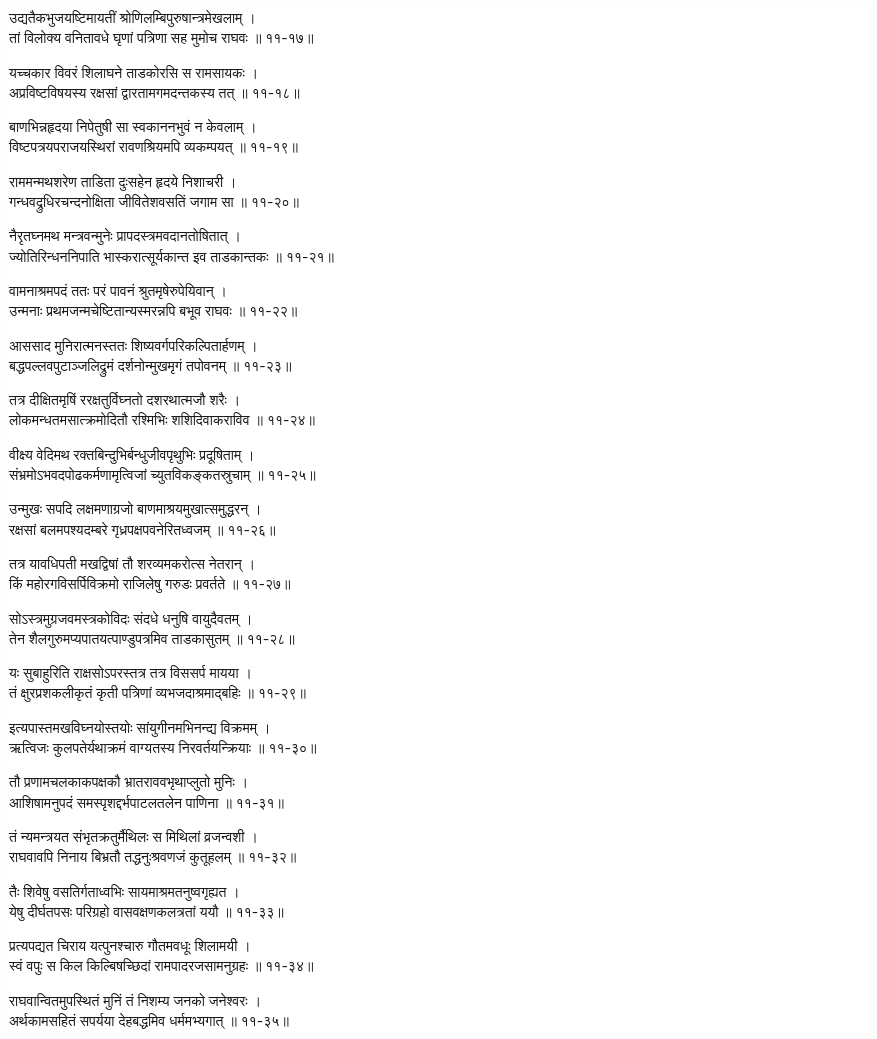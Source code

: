 उद्यतैकभुजयष्टिमायतीं श्रोणिलम्बिपुरुषान्त्रमेखलाम् ।  
तां विलोक्य वनितावधे घृणां पत्रिणा सह मुमोच राघवः ॥ ११-१७॥

यच्चकार विवरं शिलाघने ताडकोरसि स रामसायकः ।  
अप्रविष्टविषयस्य रक्षसां द्वारतामगमदन्तकस्य तत् ॥ ११-१८॥

बाणभिन्नहृदया निपेतुषी सा स्वकाननभुवं न केवलाम् ।  
विष्टपत्रयपराजयस्थिरां रावणश्रियमपि व्यकम्पयत् ॥ ११-१९॥

राममन्मथशरेण ताडिता दुःसहेन हृदये निशाचरी ।  
गन्धवद्रुधिरचन्दनोक्षिता जीवितेशवसतिं जगाम सा ॥ ११-२०॥

नैरृतघ्नमथ मन्त्रवन्मुनेः प्रापदस्त्रमवदानतोषितात् ।  
ज्योतिरिन्धननिपाति भास्करात्सूर्यकान्त इव ताडकान्तकः ॥ ११-२१॥

वामनाश्रमपदं ततः परं पावनं श्रुतमृषेरुपेयिवान् ।  
उन्मनाः प्रथमजन्मचेष्टितान्यस्मरन्नपि बभूव राघवः ॥ ११-२२॥

आससाद मुनिरात्मनस्ततः शिष्यवर्गपरिकल्पितार्हणम् ।  
बद्धपल्लवपुटाञ्जलिद्रुमं दर्शनोन्मुखमृगं तपोवनम् ॥ ११-२३॥

तत्र दीक्षितमृषिं ररक्षतुर्विघ्नतो दशरथात्मजौ शरैः ।  
लोकमन्धतमसात्क्रमोदितौ रश्मिभिः शशिदिवाकराविव ॥ ११-२४॥

वीक्ष्य वेदिमथ रक्तबिन्दुभिर्बन्धुजीवपृथुभिः प्रदूषिताम् ।  
संभ्रमोऽभवदपोढकर्मणामृत्विजां च्युतविकङ्कतस्रुचाम् ॥ ११-२५॥

<div class="audioEmbed"  caption="वेदभूमिपाठः" src="https://archive.org/download/Raghuvamsha-mUlam-vedabhoomi.org/Raghuvamsha-Sarga11-26-49.mp3"></div

उन्मुखः सपदि लक्षमणाग्रजो बाणमाश्रयमुखात्समुद्धरन् ।  
रक्षसां बलमपश्यदम्बरे गृध्रपक्षपवनेरितध्वजम् ॥ ११-२६॥

तत्र यावधिपती मखद्विषां तौ शरव्यमकरोत्स नेतरान् ।  
किं महोरगविसर्पिविक्रमो राजिलेषु गरुडः प्रवर्तते ॥ ११-२७॥

सोऽस्त्रमुग्रजवमस्त्रकोविदः संदधे धनुषि वायुदैवतम् ।  
तेन शैलगुरुमप्यपातयत्पाण्डुपत्रमिव ताडकासुतम् ॥ ११-२८॥

यः सुबाहुरिति राक्षसोऽपरस्तत्र तत्र विससर्प मायया ।  
तं क्षुरप्रशकलीकृतं कृती पत्रिणां व्यभजदाश्रमाद्बहिः ॥ ११-२९॥

इत्यपास्तमखविघ्नयोस्तयोः सांयुगीनमभिनन्द्य विक्रमम् ।  
ऋत्विजः कुलपतेर्यथाक्रमं वाग्यतस्य निरवर्तयन्क्रियाः ॥ ११-३०॥

तौ प्रणामचलकाकपक्षकौ भ्रातराववभृथाप्लुतो मुनिः ।  
आशिषामनुपदं समस्पृशद्दर्भपाटलतलेन पाणिना ॥ ११-३१॥

तं न्यमन्त्रयत संभृतक्रतुर्मैथिलः स मिथिलां व्रजन्वशी ।  
राघवावपि निनाय बिभ्रतौ तद्धनुःश्रवणजं कुतूहलम् ॥ ११-३२॥

तैः शिवेषु वसतिर्गताध्वभिः सायमाश्रमतनुष्वगृह्यत ।  
येषु दीर्घतपसः परिग्रहो वासवक्षणकलत्रतां ययौ ॥ ११-३३॥

प्रत्यपद्यत चिराय यत्पुनश्चारु गौतमवधूः शिलामयी ।  
स्वं वपुः स किल किल्बिषच्छिदां रामपादरजसामनुग्रहः ॥ ११-३४॥

राघवान्वितमुपस्थितं मुनिं तं निशम्य जनको जनेश्वरः ।  
अर्थकामसहितं सपर्यया देहबद्धमिव धर्ममभ्यगात् ॥ ११-३५॥
